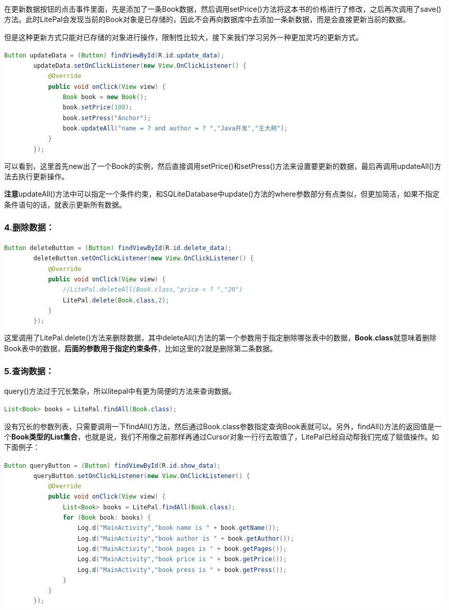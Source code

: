 ​	在更新数据按钮的点击事件里面，先是添加了一条Book数据，然后调用setPrice()方法将这本书的价格进行了修改，之后再次调用了save()方法。此时LitePal会发现当前的Book对象是已存储的，因此不会再向数据库中去添加一条新数据，而是会直接更新当前的数据。

​	但是这种更新方式只能对已存储的对象进行操作，限制性比较大，接下来我们学习另外一种更加灵巧的更新方式。

```java
Button updateData = (Button) findViewById(R.id.update_data);
        updateData.setOnClickListener(new View.OnClickListener() {
            @Override
            public void onClick(View view) {
                Book book = new Book();
                book.setPrice(100);
                book.setPress("Anchor");
                book.updateAll("name = ? and author = ? ","Java开发","王大舸");
            }
        });
```

​	可以看到，这里首先new出了一个Book的实例，然后直接调用setPrice()和setPress()方法来设置要更新的数据，最后再调用updateAll()方法去执行更新操作。

**注意**updateAll()方法中可以指定一个条件约束，和SQLiteDatabase中update()方法的where参数部分有点类似，但更加简洁，如果不指定条件语句的话，就表示更新所有数据。

### 	4.删除数据：

```java
Button deleteButton = (Button) findViewById(R.id.delete_data);
        deleteButton.setOnClickListener(new View.OnClickListener() {
            @Override
            public void onClick(View view) {
                //LitePal.deleteAll(Book.class,"price < ? ","20")
                LitePal.delete(Book.class,2);
            }
        });
```

​	这里调用了LitePal.delete()方法来删除数据，其中deleteAll()方法的第一个参数用于指定删除哪张表中的数据，**Book.class**就意味着删除Book表中的数据，**后面的参数用于指定约束条件**，比如这里的2就是删除第二条数据。

### 	5.查询数据：

​	query()方法过于冗长繁杂，所以litepal中有更为简便的方法来查询数据。

```java
List<Book> books = LitePal.findAll(Book.class);
```

没有冗长的参数列表，只需要调用一下findAll()方法，然后通过Book.class参数指定查询Book表就可以。另外，findAll()方法的返回值是一个**Book类型的List集合**，也就是说，我们不用像之前那样再通过Cursor对象一行行去取值了，LitePal已经自动帮我们完成了赋值操作。如下面例子：

```java
Button queryButton = (Button) findViewById(R.id.show_data);
        queryButton.setOnClickListener(new View.OnClickListener() {
            @Override
            public void onClick(View view) {
                List<Book> books = LitePal.findAll(Book.class);
                for (Book book: books) {
                    Log.d("MainActivity","book name is " + book.getName());
                    Log.d("MainActivity","book author is " + book.getAuthor());
                    Log.d("MainActivity","book pages is " + book.getPages());
                    Log.d("MainActivity","book price is " + book.getPrice());
                    Log.d("MainActivity","book press is " + book.getPress());
                }
            }
        });
```
